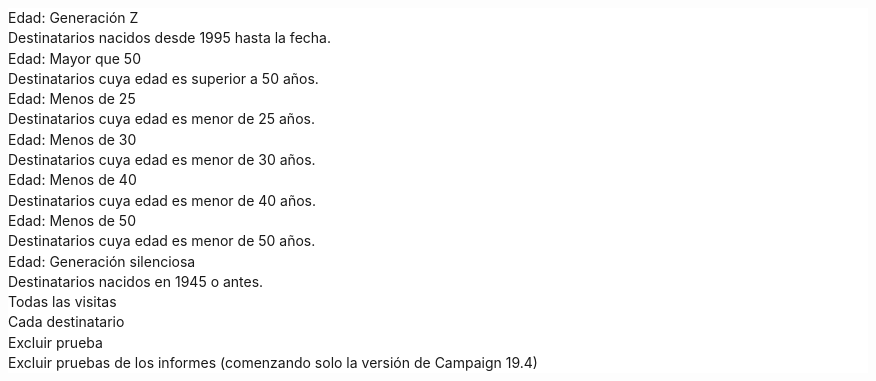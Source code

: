   <tr> 
   <td> Edad: Generación Z<br /> </td> 
   <td> Destinatarios nacidos desde 1995 hasta la fecha.<br /> </td> 
  </tr> 
  <tr> 
   <td> Edad: Mayor que 50<br /> </td> 
   <td> Destinatarios cuya edad es superior a 50 años.<br /> </td> 
  </tr> 
  <tr> 
   <td> Edad: Menos de 25<br /> </td> 
   <td> Destinatarios cuya edad es menor de 25 años.<br /> </td> 
  </tr> 
  <tr> 
   <td> Edad: Menos de 30<br /> </td> 
   <td> Destinatarios cuya edad es menor de 30 años.<br /> </td> 
  </tr> 
  <tr> 
   <td> Edad: Menos de 40<br /> </td> 
   <td> Destinatarios cuya edad es menor de 40 años.<br /> </td> 
  </tr> 
  <tr> 
   <td> Edad: Menos de 50<br /> </td> 
   <td> Destinatarios cuya edad es menor de 50 años.<br /> </td> 
  </tr> 
  <tr> 
   <td> Edad: Generación silenciosa<br /> </td> 
   <td> Destinatarios nacidos en 1945 o antes.<br /> </td> 
  </tr> 
  <tr> 
   <td> Todas las visitas<br /> </td> 
   <td> Cada destinatario<br /> </td> 
  </tr> 
    <tr> 
   <td> Excluir prueba<br /> </td> 
   <td> Excluir pruebas de los informes (comenzando solo la versión de Campaign 19.4)<br /> </td> 
  </tr> 
 </tbody> 
</table>

